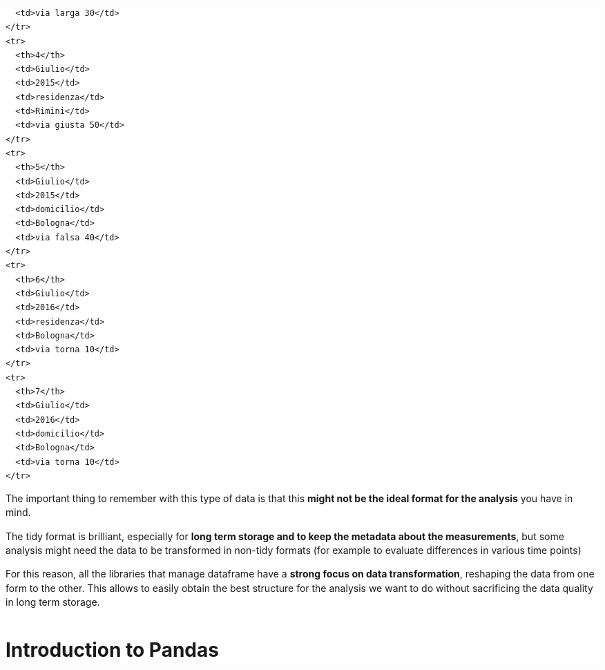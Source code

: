       <td>via larga 30</td>
    </tr>
    <tr>
      <th>4</th>
      <td>Giulio</td>
      <td>2015</td>
      <td>residenza</td>
      <td>Rimini</td>
      <td>via giusta 50</td>
    </tr>
    <tr>
      <th>5</th>
      <td>Giulio</td>
      <td>2015</td>
      <td>domicilio</td>
      <td>Bologna</td>
      <td>via falsa 40</td>
    </tr>
    <tr>
      <th>6</th>
      <td>Giulio</td>
      <td>2016</td>
      <td>residenza</td>
      <td>Bologna</td>
      <td>via torna 10</td>
    </tr>
    <tr>
      <th>7</th>
      <td>Giulio</td>
      <td>2016</td>
      <td>domicilio</td>
      <td>Bologna</td>
      <td>via torna 10</td>
    </tr>
  </tbody>
</table>
</div>



The important thing to remember with this type of data is that this **might not be the ideal format for the analysis** you have in mind.

The tidy format is brilliant, especially for **long term storage and to keep the metadata about the measurements**, but some analysis might need the data to be transformed in non-tidy formats (for example to evaluate differences in various time points)

For this reason, all the libraries that manage dataframe have a **strong focus on data transformation**, reshaping the data from one form to the other.
This allows to easily obtain the best structure for the analysis we want to do without sacrificing the data quality in long term storage.

# Introduction to Pandas
